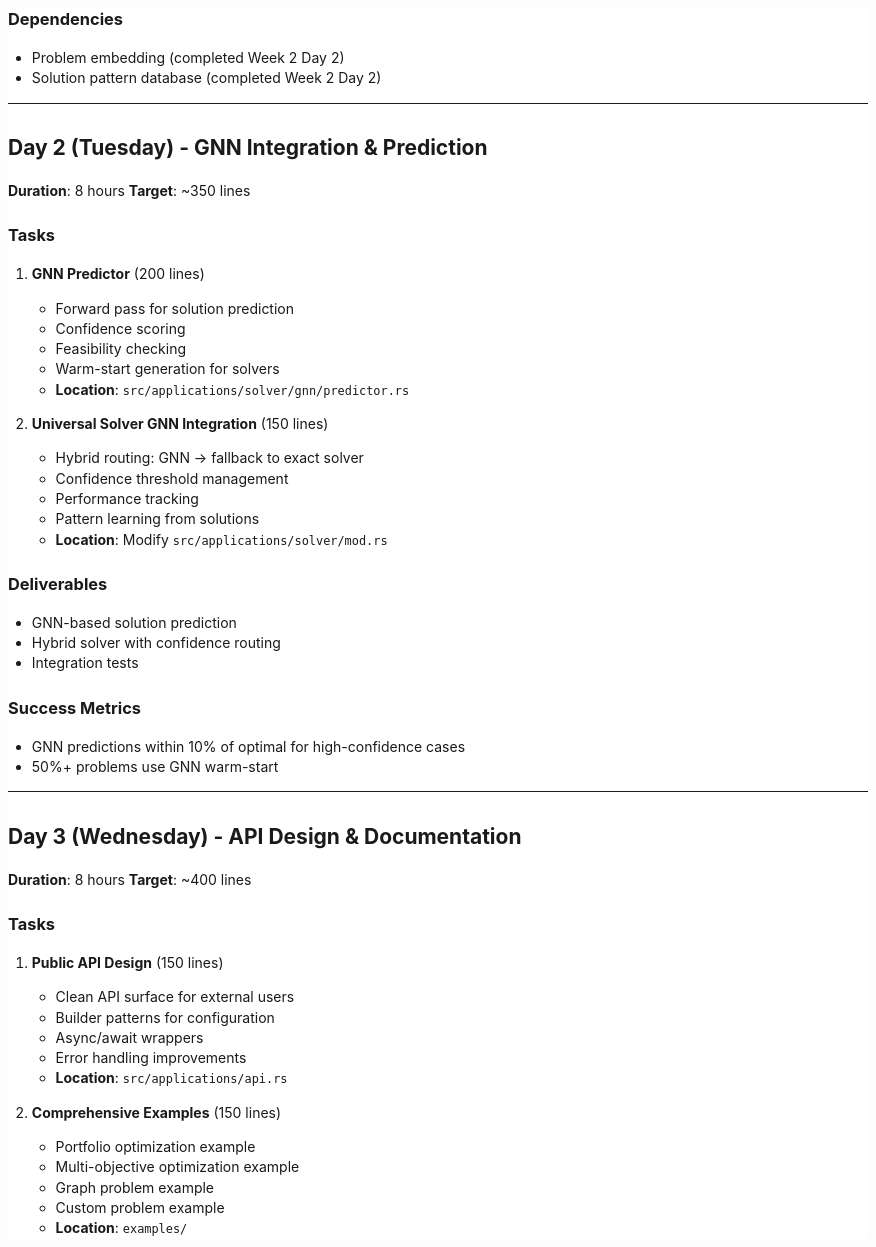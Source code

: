### Dependencies
- Problem embedding (completed Week 2 Day 2)
- Solution pattern database (completed Week 2 Day 2)

---

## Day 2 (Tuesday) - GNN Integration & Prediction
**Duration**: 8 hours
**Target**: ~350 lines

### Tasks
1. **GNN Predictor** (200 lines)
   - Forward pass for solution prediction
   - Confidence scoring
   - Feasibility checking
   - Warm-start generation for solvers
   - **Location**: `src/applications/solver/gnn/predictor.rs`

2. **Universal Solver GNN Integration** (150 lines)
   - Hybrid routing: GNN → fallback to exact solver
   - Confidence threshold management
   - Performance tracking
   - Pattern learning from solutions
   - **Location**: Modify `src/applications/solver/mod.rs`

### Deliverables
- GNN-based solution prediction
- Hybrid solver with confidence routing
- Integration tests

### Success Metrics
- GNN predictions within 10% of optimal for high-confidence cases
- 50%+ problems use GNN warm-start

---

## Day 3 (Wednesday) - API Design & Documentation
**Duration**: 8 hours
**Target**: ~400 lines

### Tasks
1. **Public API Design** (150 lines)
   - Clean API surface for external users
   - Builder patterns for configuration
   - Async/await wrappers
   - Error handling improvements
   - **Location**: `src/applications/api.rs`

2. **Comprehensive Examples** (150 lines)
   - Portfolio optimization example
   - Multi-objective optimization example
   - Graph problem example
   - Custom problem example
   - **Location**: `examples/`
